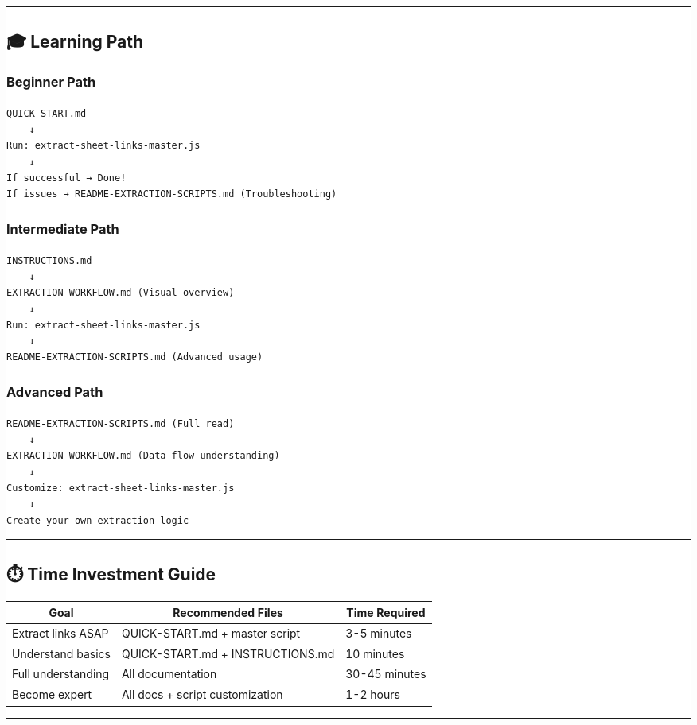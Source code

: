 ```
```

---

## 🎓 Learning Path

### Beginner Path
```
QUICK-START.md
    ↓
Run: extract-sheet-links-master.js
    ↓
If successful → Done!
If issues → README-EXTRACTION-SCRIPTS.md (Troubleshooting)
```

### Intermediate Path
```
INSTRUCTIONS.md
    ↓
EXTRACTION-WORKFLOW.md (Visual overview)
    ↓
Run: extract-sheet-links-master.js
    ↓
README-EXTRACTION-SCRIPTS.md (Advanced usage)
```

### Advanced Path
```
README-EXTRACTION-SCRIPTS.md (Full read)
    ↓
EXTRACTION-WORKFLOW.md (Data flow understanding)
    ↓
Customize: extract-sheet-links-master.js
    ↓
Create your own extraction logic
```

---

## ⏱️ Time Investment Guide

| Goal | Recommended Files | Time Required |
|------|------------------|---------------|
| Extract links ASAP | QUICK-START.md + master script | 3-5 minutes |
| Understand basics | QUICK-START.md + INSTRUCTIONS.md | 10 minutes |
| Full understanding | All documentation | 30-45 minutes |
| Become expert | All docs + script customization | 1-2 hours |

---